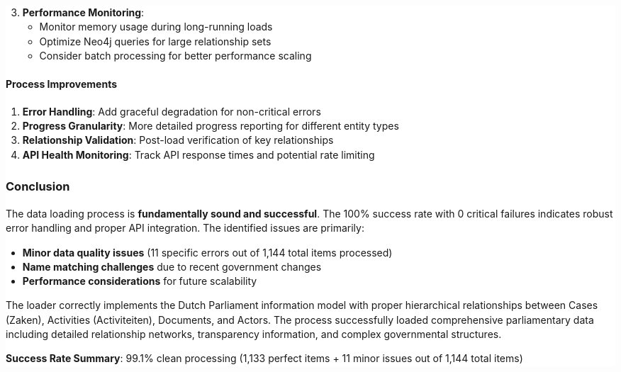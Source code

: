 3. **Performance Monitoring**: 
   - Monitor memory usage during long-running loads
   - Optimize Neo4j queries for large relationship sets
   - Consider batch processing for better performance scaling

#### Process Improvements
1. **Error Handling**: Add graceful degradation for non-critical errors
2. **Progress Granularity**: More detailed progress reporting for different entity types
3. **Relationship Validation**: Post-load verification of key relationships
4. **API Health Monitoring**: Track API response times and potential rate limiting

### Conclusion
The data loading process is **fundamentally sound and successful**. The 100% success rate with 0 critical failures indicates robust error handling and proper API integration. The identified issues are primarily:

- **Minor data quality issues** (11 specific errors out of 1,144 total items processed)
- **Name matching challenges** due to recent government changes
- **Performance considerations** for future scalability

The loader correctly implements the Dutch Parliament information model with proper hierarchical relationships between Cases (Zaken), Activities (Activiteiten), Documents, and Actors. The process successfully loaded comprehensive parliamentary data including detailed relationship networks, transparency information, and complex governmental structures.

**Success Rate Summary**: 99.1% clean processing (1,133 perfect items + 11 minor issues out of 1,144 total items)